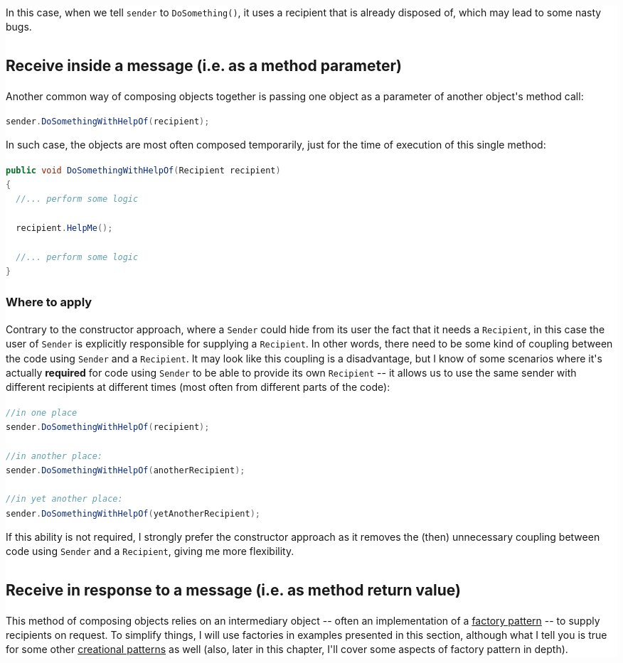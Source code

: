 In this case, when we tell `sender` to `DoSomething()`, it uses a recipient that is already disposed of, which may lead to some nasty bugs.

## Receive inside a message (i.e. as a method parameter)

Another common way of composing objects together is passing one object as a parameter of another object's method call:

```csharp
sender.DoSomethingWithHelpOf(recipient);
```

In such case, the objects are most often composed temporarily, just for the time of execution of this single method:

```csharp
public void DoSomethingWithHelpOf(Recipient recipient)
{
  //... perform some logic

  recipient.HelpMe();

  //... perform some logic
}
```

### Where to apply

Contrary to the constructor approach, where a `Sender` could hide from its user the fact that it needs a `Recipient`, in this case the user of `Sender` is explicitly responsible for supplying a `Recipient`. In other words, there need to be some kind of coupling between the code using `Sender` and a `Recipient`. It may look like this coupling is a disadvantage, but I know of some scenarios where it's actually **required** for code using `Sender` to be able to provide its own `Recipient` -- it allows us to use the same sender with different recipients at different times (most often from different parts of the code):

```csharp
//in one place
sender.DoSomethingWithHelpOf(recipient);

//in another place:
sender.DoSomethingWithHelpOf(anotherRecipient);

//in yet another place:
sender.DoSomethingWithHelpOf(yetAnotherRecipient);
```

If this ability is not required, I strongly prefer the constructor approach as it removes the (then) unnecessary coupling between code using `Sender` and a `Recipient`, giving me more flexibility.

## Receive in response to a message (i.e. as method return value)

This method of composing objects relies on an intermediary object -- often an implementation of a [factory pattern](http://www.netobjectives.com/PatternRepository/index.php?title=TheAbstractFactoryPattern) -- to supply recipients on request. To simplify things, I will use factories in examples presented in this section, although what I tell you is true for some other [creational patterns](http://en.wikipedia.org/wiki/Creational_pattern) as well (also, later in this chapter, I'll cover some aspects of factory pattern in depth).
